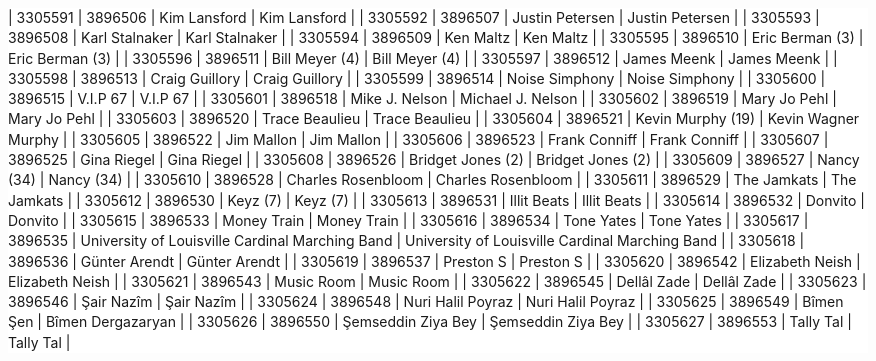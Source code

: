 | 3305591 | 3896506 | Kim Lansford | Kim Lansford |
| 3305592 | 3896507 | Justin Petersen | Justin Petersen |
| 3305593 | 3896508 | Karl Stalnaker | Karl Stalnaker |
| 3305594 | 3896509 | Ken Maltz | Ken Maltz |
| 3305595 | 3896510 | Eric Berman (3) | Eric Berman (3) |
| 3305596 | 3896511 | Bill Meyer (4) | Bill Meyer (4) |
| 3305597 | 3896512 | James Meenk | James Meenk |
| 3305598 | 3896513 | Craig Guillory | Craig Guillory |
| 3305599 | 3896514 | Noise Simphony | Noise Simphony |
| 3305600 | 3896515 | V.I.P 67 | V.I.P 67 |
| 3305601 | 3896518 | Mike J. Nelson | Michael J. Nelson |
| 3305602 | 3896519 | Mary Jo Pehl | Mary Jo Pehl |
| 3305603 | 3896520 | Trace Beaulieu | Trace Beaulieu |
| 3305604 | 3896521 | Kevin Murphy (19) | Kevin Wagner Murphy |
| 3305605 | 3896522 | Jim Mallon | Jim Mallon |
| 3305606 | 3896523 | Frank Conniff | Frank Conniff |
| 3305607 | 3896525 | Gina Riegel | Gina Riegel |
| 3305608 | 3896526 | Bridget Jones (2) | Bridget Jones (2) |
| 3305609 | 3896527 | Nancy (34) | Nancy (34) |
| 3305610 | 3896528 | Charles Rosenbloom | Charles Rosenbloom |
| 3305611 | 3896529 | The Jamkats | The Jamkats |
| 3305612 | 3896530 | Keyz (7) | Keyz (7) |
| 3305613 | 3896531 | Illit Beats | Illit Beats |
| 3305614 | 3896532 | Donvito | Donvito |
| 3305615 | 3896533 | Money Train | Money Train |
| 3305616 | 3896534 | Tone Yates | Tone Yates |
| 3305617 | 3896535 | University of Louisville Cardinal Marching Band | University of Louisville Cardinal Marching Band |
| 3305618 | 3896536 | Günter Arendt | Günter Arendt |
| 3305619 | 3896537 | Preston S | Preston S |
| 3305620 | 3896542 | Elizabeth Neish | Elizabeth Neish |
| 3305621 | 3896543 | Music Room | Music Room |
| 3305622 | 3896545 | Dellâl Zade | Dellâl Zade |
| 3305623 | 3896546 | Şair Nazîm | Şair Nazîm |
| 3305624 | 3896548 | Nuri Halil Poyraz | Nuri Halil Poyraz |
| 3305625 | 3896549 | Bîmen Şen | Bîmen Dergazaryan |
| 3305626 | 3896550 | Şemseddin Ziya Bey | Şemseddin Ziya Bey |
| 3305627 | 3896553 | Tally Tal | Tally Tal |
